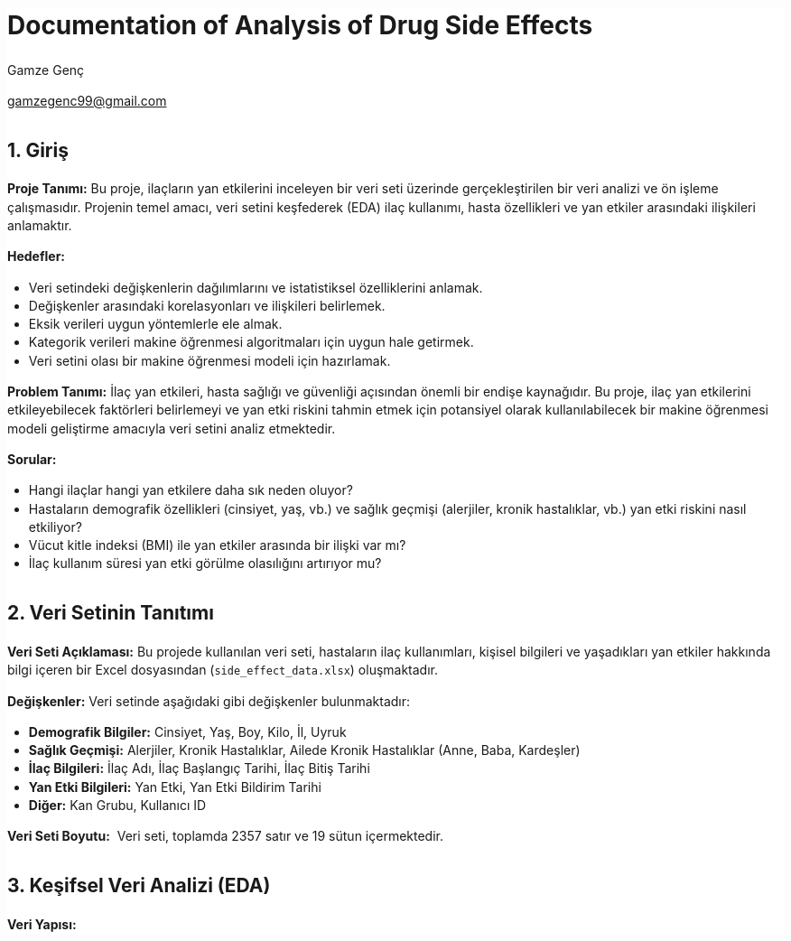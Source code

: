 # Documentation of Analysis of Drug Side Effects

Gamze Genç 

gamzegenc99@gmail.com

## 1. Giriş

**Proje Tanımı:** Bu proje, ilaçların yan etkilerini inceleyen bir veri seti üzerinde gerçekleştirilen bir veri analizi ve ön işleme çalışmasıdır. Projenin temel amacı, veri setini keşfederek (EDA) ilaç kullanımı, hasta özellikleri ve yan etkiler arasındaki ilişkileri anlamaktır.

**Hedefler:**

- Veri setindeki değişkenlerin dağılımlarını ve istatistiksel özelliklerini anlamak.
- Değişkenler arasındaki korelasyonları ve ilişkileri belirlemek.
- Eksik verileri uygun yöntemlerle ele almak.
- Kategorik verileri makine öğrenmesi algoritmaları için uygun hale getirmek.
- Veri setini olası bir makine öğrenmesi modeli için hazırlamak.

**Problem Tanımı:** İlaç yan etkileri, hasta sağlığı ve güvenliği açısından önemli bir endişe kaynağıdır. Bu proje, ilaç yan etkilerini etkileyebilecek faktörleri belirlemeyi ve yan etki riskini tahmin etmek için potansiyel olarak kullanılabilecek bir makine öğrenmesi modeli geliştirme amacıyla veri setini analiz etmektedir.

**Sorular:**

- Hangi ilaçlar hangi yan etkilere daha sık neden oluyor?
- Hastaların demografik özellikleri (cinsiyet, yaş, vb.) ve sağlık geçmişi (alerjiler, kronik hastalıklar, vb.) yan etki riskini nasıl etkiliyor?
- Vücut kitle indeksi (BMI) ile yan etkiler arasında bir ilişki var mı?
- İlaç kullanım süresi yan etki görülme olasılığını artırıyor mu?

## 2. Veri Setinin Tanıtımı

**Veri Seti Açıklaması:** Bu projede kullanılan veri seti, hastaların ilaç kullanımları, kişisel bilgileri ve yaşadıkları yan etkiler hakkında bilgi içeren bir Excel dosyasından (`side_effect_data.xlsx`) oluşmaktadır.

**Değişkenler:** Veri setinde aşağıdaki gibi değişkenler bulunmaktadır:

- **Demografik Bilgiler:** Cinsiyet, Yaş, Boy, Kilo, İl, Uyruk
- **Sağlık Geçmişi:** Alerjiler, Kronik Hastalıklar, Ailede Kronik Hastalıklar (Anne, Baba, Kardeşler)
- **İlaç Bilgileri:** İlaç Adı, İlaç Başlangıç Tarihi, İlaç Bitiş Tarihi
- **Yan Etki Bilgileri:** Yan Etki, Yan Etki Bildirim Tarihi
- **Diğer:** Kan Grubu, Kullanıcı ID

**Veri Seti Boyutu:**  Veri seti, toplamda 2357 satır ve 19 sütun içermektedir.

## 3. Keşifsel Veri Analizi (EDA)

**Veri Yapısı:**
